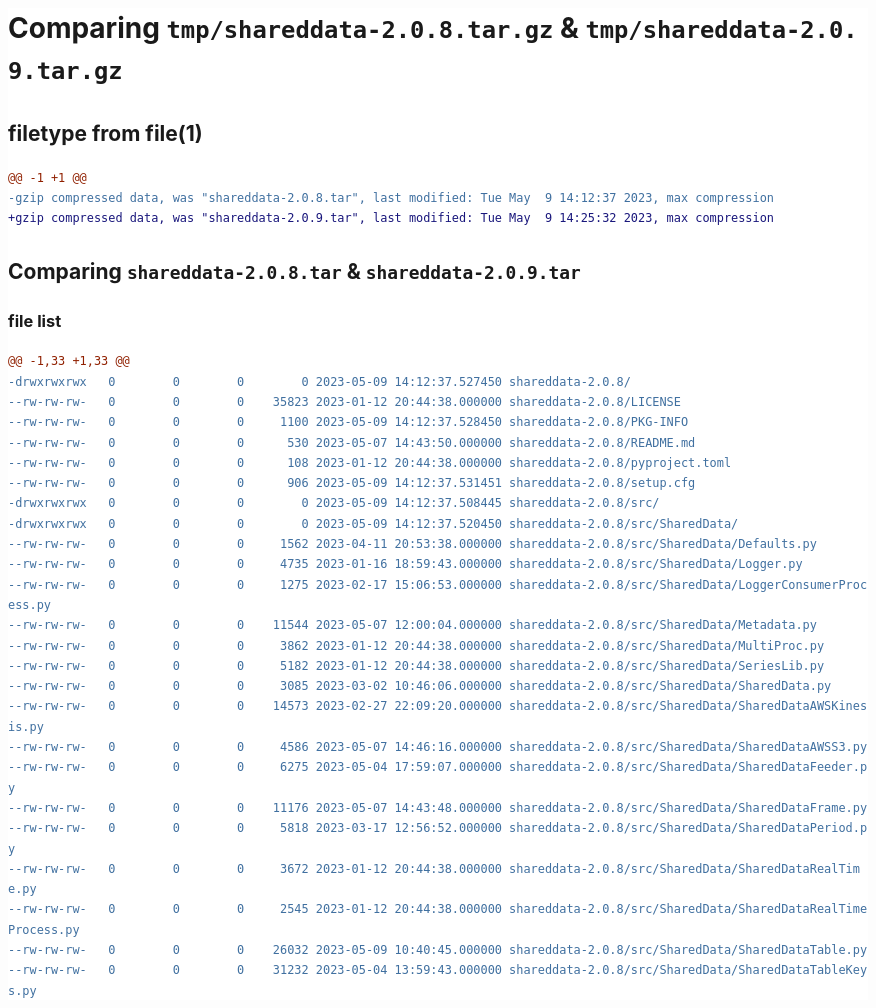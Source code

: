 # Comparing `tmp/shareddata-2.0.8.tar.gz` & `tmp/shareddata-2.0.9.tar.gz`

## filetype from file(1)

```diff
@@ -1 +1 @@
-gzip compressed data, was "shareddata-2.0.8.tar", last modified: Tue May  9 14:12:37 2023, max compression
+gzip compressed data, was "shareddata-2.0.9.tar", last modified: Tue May  9 14:25:32 2023, max compression
```

## Comparing `shareddata-2.0.8.tar` & `shareddata-2.0.9.tar`

### file list

```diff
@@ -1,33 +1,33 @@
-drwxrwxrwx   0        0        0        0 2023-05-09 14:12:37.527450 shareddata-2.0.8/
--rw-rw-rw-   0        0        0    35823 2023-01-12 20:44:38.000000 shareddata-2.0.8/LICENSE
--rw-rw-rw-   0        0        0     1100 2023-05-09 14:12:37.528450 shareddata-2.0.8/PKG-INFO
--rw-rw-rw-   0        0        0      530 2023-05-07 14:43:50.000000 shareddata-2.0.8/README.md
--rw-rw-rw-   0        0        0      108 2023-01-12 20:44:38.000000 shareddata-2.0.8/pyproject.toml
--rw-rw-rw-   0        0        0      906 2023-05-09 14:12:37.531451 shareddata-2.0.8/setup.cfg
-drwxrwxrwx   0        0        0        0 2023-05-09 14:12:37.508445 shareddata-2.0.8/src/
-drwxrwxrwx   0        0        0        0 2023-05-09 14:12:37.520450 shareddata-2.0.8/src/SharedData/
--rw-rw-rw-   0        0        0     1562 2023-04-11 20:53:38.000000 shareddata-2.0.8/src/SharedData/Defaults.py
--rw-rw-rw-   0        0        0     4735 2023-01-16 18:59:43.000000 shareddata-2.0.8/src/SharedData/Logger.py
--rw-rw-rw-   0        0        0     1275 2023-02-17 15:06:53.000000 shareddata-2.0.8/src/SharedData/LoggerConsumerProcess.py
--rw-rw-rw-   0        0        0    11544 2023-05-07 12:00:04.000000 shareddata-2.0.8/src/SharedData/Metadata.py
--rw-rw-rw-   0        0        0     3862 2023-01-12 20:44:38.000000 shareddata-2.0.8/src/SharedData/MultiProc.py
--rw-rw-rw-   0        0        0     5182 2023-01-12 20:44:38.000000 shareddata-2.0.8/src/SharedData/SeriesLib.py
--rw-rw-rw-   0        0        0     3085 2023-03-02 10:46:06.000000 shareddata-2.0.8/src/SharedData/SharedData.py
--rw-rw-rw-   0        0        0    14573 2023-02-27 22:09:20.000000 shareddata-2.0.8/src/SharedData/SharedDataAWSKinesis.py
--rw-rw-rw-   0        0        0     4586 2023-05-07 14:46:16.000000 shareddata-2.0.8/src/SharedData/SharedDataAWSS3.py
--rw-rw-rw-   0        0        0     6275 2023-05-04 17:59:07.000000 shareddata-2.0.8/src/SharedData/SharedDataFeeder.py
--rw-rw-rw-   0        0        0    11176 2023-05-07 14:43:48.000000 shareddata-2.0.8/src/SharedData/SharedDataFrame.py
--rw-rw-rw-   0        0        0     5818 2023-03-17 12:56:52.000000 shareddata-2.0.8/src/SharedData/SharedDataPeriod.py
--rw-rw-rw-   0        0        0     3672 2023-01-12 20:44:38.000000 shareddata-2.0.8/src/SharedData/SharedDataRealTime.py
--rw-rw-rw-   0        0        0     2545 2023-01-12 20:44:38.000000 shareddata-2.0.8/src/SharedData/SharedDataRealTimeProcess.py
--rw-rw-rw-   0        0        0    26032 2023-05-09 10:40:45.000000 shareddata-2.0.8/src/SharedData/SharedDataTable.py
--rw-rw-rw-   0        0        0    31232 2023-05-04 13:59:43.000000 shareddata-2.0.8/src/SharedData/SharedDataTableKeys.py
```